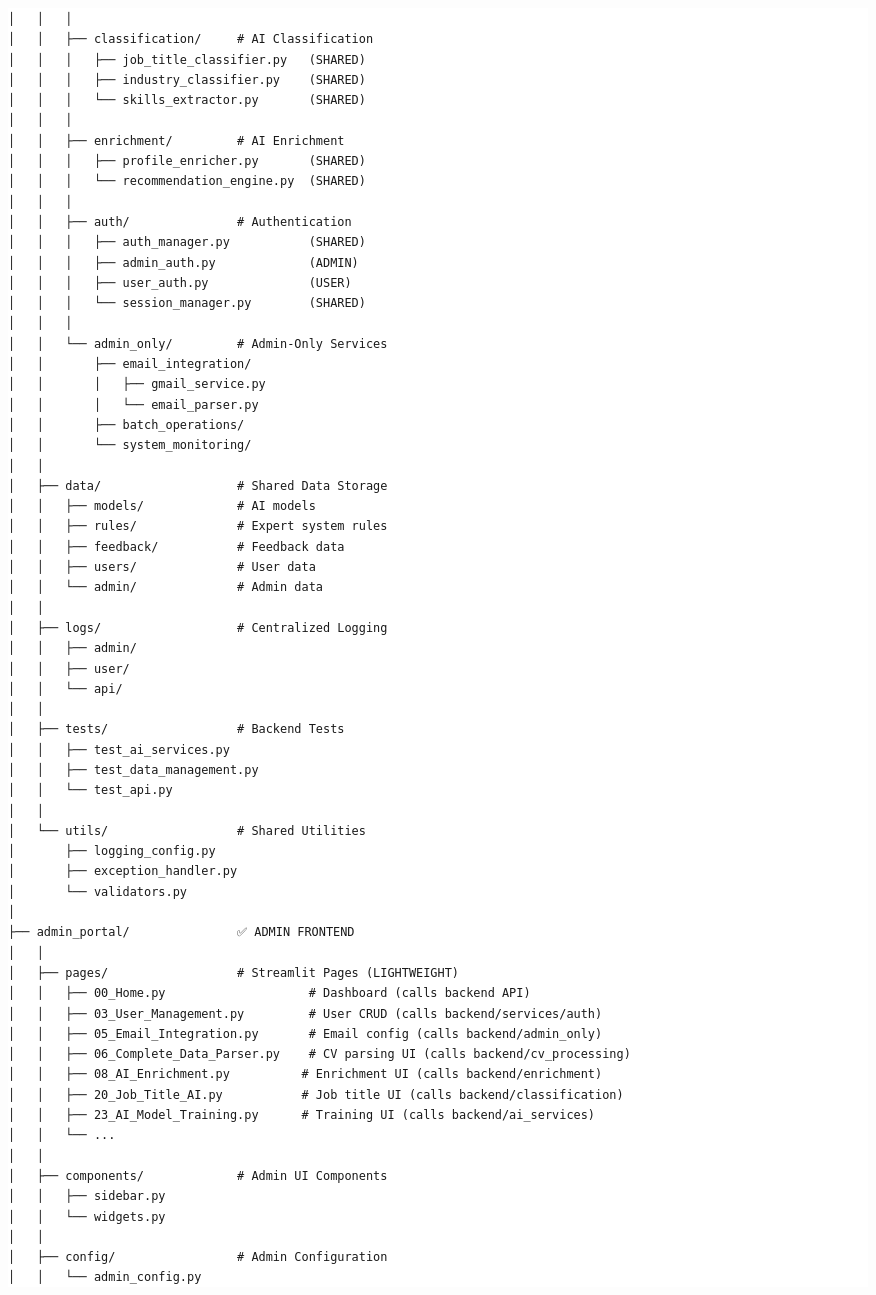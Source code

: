 ```
│   │   │
│   │   ├── classification/     # AI Classification
│   │   │   ├── job_title_classifier.py   (SHARED)
│   │   │   ├── industry_classifier.py    (SHARED)
│   │   │   └── skills_extractor.py       (SHARED)
│   │   │
│   │   ├── enrichment/         # AI Enrichment
│   │   │   ├── profile_enricher.py       (SHARED)
│   │   │   └── recommendation_engine.py  (SHARED)
│   │   │
│   │   ├── auth/               # Authentication
│   │   │   ├── auth_manager.py           (SHARED)
│   │   │   ├── admin_auth.py             (ADMIN)
│   │   │   ├── user_auth.py              (USER)
│   │   │   └── session_manager.py        (SHARED)
│   │   │
│   │   └── admin_only/         # Admin-Only Services
│   │       ├── email_integration/
│   │       │   ├── gmail_service.py
│   │       │   └── email_parser.py
│   │       ├── batch_operations/
│   │       └── system_monitoring/
│   │
│   ├── data/                   # Shared Data Storage
│   │   ├── models/             # AI models
│   │   ├── rules/              # Expert system rules
│   │   ├── feedback/           # Feedback data
│   │   ├── users/              # User data
│   │   └── admin/              # Admin data
│   │
│   ├── logs/                   # Centralized Logging
│   │   ├── admin/
│   │   ├── user/
│   │   └── api/
│   │
│   ├── tests/                  # Backend Tests
│   │   ├── test_ai_services.py
│   │   ├── test_data_management.py
│   │   └── test_api.py
│   │
│   └── utils/                  # Shared Utilities
│       ├── logging_config.py
│       ├── exception_handler.py
│       └── validators.py
│
├── admin_portal/               ✅ ADMIN FRONTEND
│   │
│   ├── pages/                  # Streamlit Pages (LIGHTWEIGHT)
│   │   ├── 00_Home.py                    # Dashboard (calls backend API)
│   │   ├── 03_User_Management.py         # User CRUD (calls backend/services/auth)
│   │   ├── 05_Email_Integration.py       # Email config (calls backend/admin_only)
│   │   ├── 06_Complete_Data_Parser.py    # CV parsing UI (calls backend/cv_processing)
│   │   ├── 08_AI_Enrichment.py          # Enrichment UI (calls backend/enrichment)
│   │   ├── 20_Job_Title_AI.py           # Job title UI (calls backend/classification)
│   │   ├── 23_AI_Model_Training.py      # Training UI (calls backend/ai_services)
│   │   └── ...
│   │
│   ├── components/             # Admin UI Components
│   │   ├── sidebar.py
│   │   └── widgets.py
│   │
│   ├── config/                 # Admin Configuration
│   │   └── admin_config.py
```
